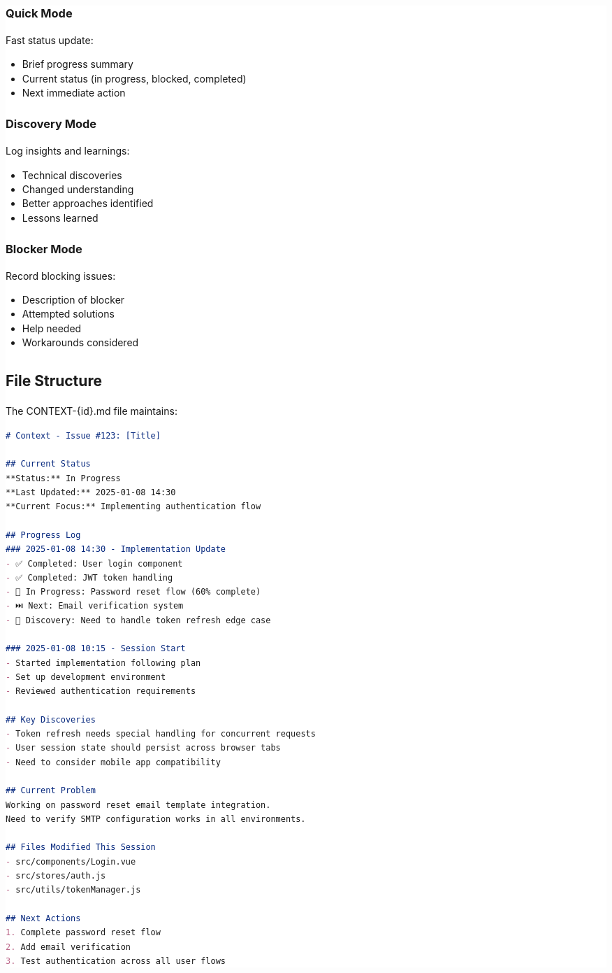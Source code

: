 ### Quick Mode
Fast status update:
- Brief progress summary
- Current status (in progress, blocked, completed)
- Next immediate action

### Discovery Mode
Log insights and learnings:
- Technical discoveries
- Changed understanding
- Better approaches identified
- Lessons learned

### Blocker Mode
Record blocking issues:
- Description of blocker
- Attempted solutions
- Help needed
- Workarounds considered

## File Structure

The CONTEXT-{id}.md file maintains:

```markdown
# Context - Issue #123: [Title]

## Current Status
**Status:** In Progress
**Last Updated:** 2025-01-08 14:30
**Current Focus:** Implementing authentication flow

## Progress Log
### 2025-01-08 14:30 - Implementation Update
- ✅ Completed: User login component
- ✅ Completed: JWT token handling
- 🔄 In Progress: Password reset flow (60% complete)
- ⏭️ Next: Email verification system
- 📝 Discovery: Need to handle token refresh edge case

### 2025-01-08 10:15 - Session Start
- Started implementation following plan
- Set up development environment
- Reviewed authentication requirements

## Key Discoveries
- Token refresh needs special handling for concurrent requests
- User session state should persist across browser tabs
- Need to consider mobile app compatibility

## Current Problem
Working on password reset email template integration.
Need to verify SMTP configuration works in all environments.

## Files Modified This Session
- src/components/Login.vue
- src/stores/auth.js
- src/utils/tokenManager.js

## Next Actions
1. Complete password reset flow
2. Add email verification
3. Test authentication across all user flows
```
